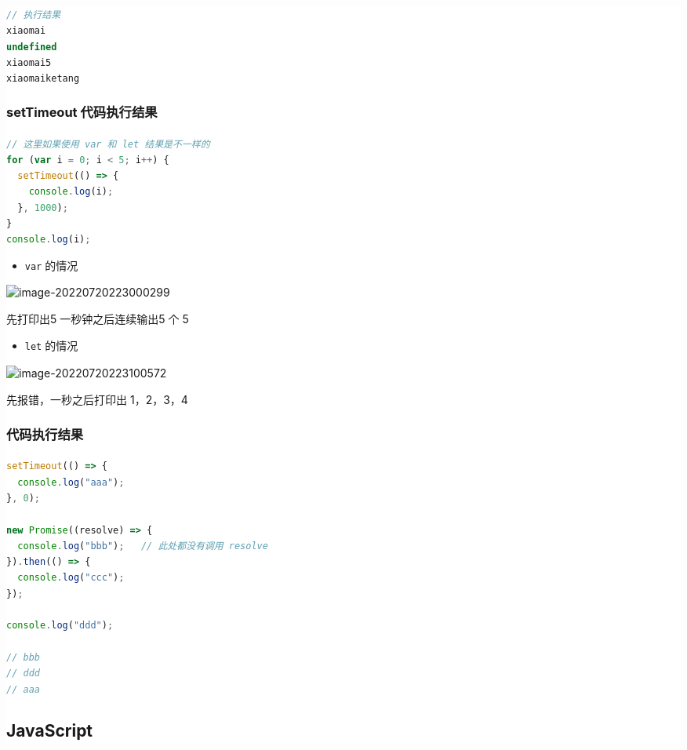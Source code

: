 ``` js
// 执行结果
xiaomai
undefined
xiaomai5
xiaomaiketang
```

### setTimeout 代码执行结果

``` js
// 这里如果使用 var 和 let 结果是不一样的
for (var i = 0; i < 5; i++) {
  setTimeout(() => {
    console.log(i);
  }, 1000);
}
console.log(i);
```

* `var` 的情况

![image-20220720223000299](http://i0.hdslb.com/bfs/album/cff1a451cf19bdc200ea24e70255d00a3b88663b.png)

先打印出5 一秒钟之后连续输出5 个 5

* `let` 的情况

![image-20220720223100572](http://i0.hdslb.com/bfs/album/43a2d294f7f40c269f538fd24fd1f2b530a41435.png)

先报错，一秒之后打印出 1，2，3，4


### 代码执行结果

``` js
setTimeout(() => {
  console.log("aaa");
}, 0);

new Promise((resolve) => {
  console.log("bbb");	// 此处都没有调用 resolve 
}).then(() => {
  console.log("ccc");
});

console.log("ddd");

// bbb
// ddd
// aaa
```

## JavaScript
